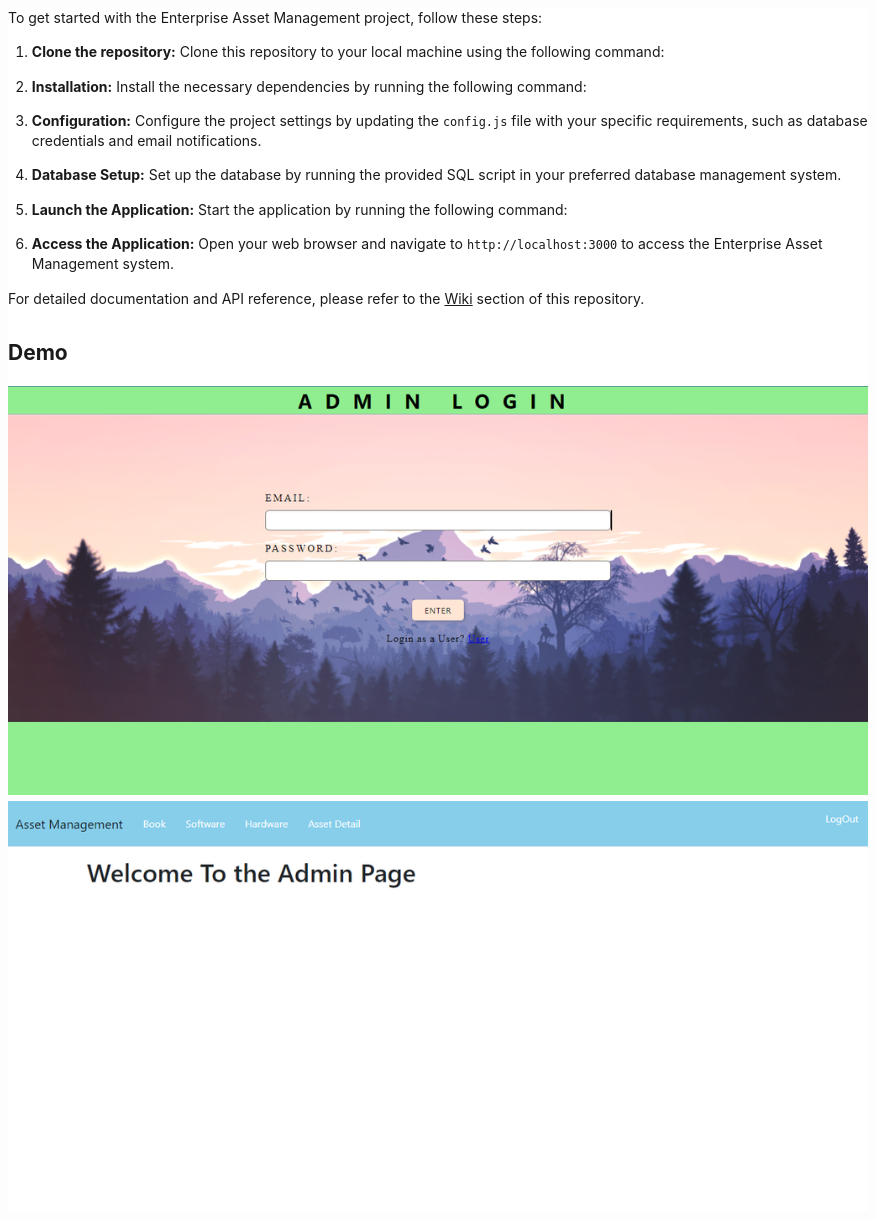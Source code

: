 To get started with the Enterprise Asset Management project, follow these steps:

1. **Clone the repository:** Clone this repository to your local machine using the following command:

2. **Installation:** Install the necessary dependencies by running the following command:

3. **Configuration:** Configure the project settings by updating the `config.js` file with your specific requirements, such as database credentials and email notifications.

4. **Database Setup:** Set up the database by running the provided SQL script in your preferred database management system.

5. **Launch the Application:** Start the application by running the following command:

6. **Access the Application:** Open your web browser and navigate to `http://localhost:3000` to access the Enterprise Asset Management system.

For detailed documentation and API reference, please refer to the [Wiki](https://github.com/yourusername/yourproject/wiki) section of this repository.


## Demo
<img width="960" alt="image" src="https://github.com/Khushi-Khandelwal/EnterpriseAssetManagement/blob/main/Final%20Project/1.PNG">
<img width="960" alt="image" src="https://github.com/Khushi-Khandelwal/EnterpriseAssetManagement/blob/main/Final%20Project/2.PNG">